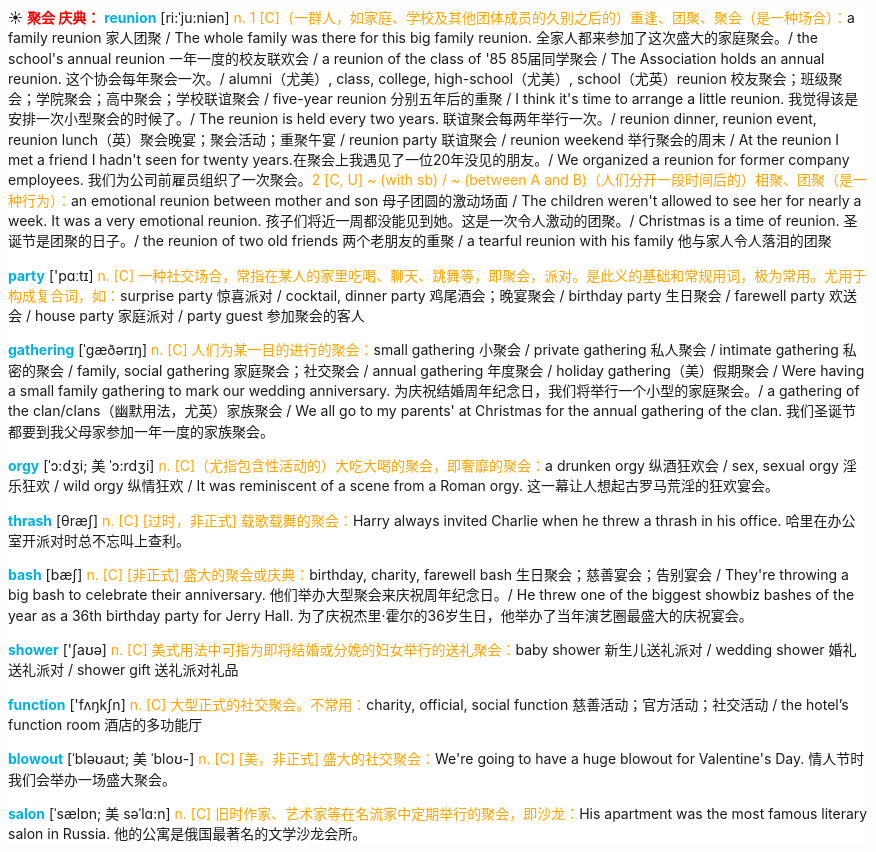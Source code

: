 ☀ <font color="red">**聚会 庆典：**</font>
<font color="sky blue">**reunion**</font> [ri:ˈju:niən]
<font color="orange">n. 1 [C]（一群人，如家庭、学校及其他团体成员的久别之后的）重逢、团聚、聚会（是一种场合）：</font>a family reunion 家人团聚 / The whole family was there for this big family reunion. 全家人都来参加了这次盛大的家庭聚会。/ the school's annual reunion 一年一度的校友联欢会 / a reunion of the class of '85 85届同学聚会 / The Association holds an annual reunion. 这个协会每年聚会一次。/ alumni（尤美）, class, college, high-school（尤美）, school（尤英）reunion 校友聚会；班级聚会；学院聚会；高中聚会；学校联谊聚会 / five-year reunion 分别五年后的重聚 / I think it's time to arrange a little reunion. 我觉得该是安排一次小型聚会的时候了。/ The reunion is held every two years. 联谊聚会每两年举行一次。/ reunion dinner, reunion event, reunion lunch（英）聚会晚宴；聚会活动；重聚午宴 / reunion party 联谊聚会 / reunion weekend 举行聚会的周末 / At the reunion I met a friend I hadn't seen for twenty years.在聚会上我遇见了一位20年没见的朋友。/ We organized a reunion for former company employees. 我们为公司前雇员组织了一次聚会。<font color="orange">2 [C, U] ~ (with sb) / ~ (between A and B)（人们分开一段时间后的）相聚、团聚（是一种行为）：</font>an emotional reunion between mother and son 母子团圆的激动场面 / The children weren't allowed to see her for nearly a week. It was a very emotional reunion. 孩子们将近一周都没能见到她。这是一次令人激动的团聚。/ Christmas is a time of reunion. 圣诞节是团聚的日子。/ the reunion of two old friends 两个老朋友的重聚 / a tearful reunion with his family 他与家人令人落泪的团聚

<font color="sky blue">**party**</font> ['pɑːtɪ] 
<font color="orange">n. [C] 一种社交场合，常指在某人的家里吃喝、聊天、跳舞等，即聚会，派对。是此义的基础和常规用词，极为常用。尤用于构成复合词，如：</font>surprise party 惊喜派对 / cocktail, dinner party 鸡尾酒会；晚宴聚会 / birthday party 生日聚会 / farewell party 欢送会 / house party 家庭派对 / party guest 参加聚会的客人
                      
<font color="sky blue">**gathering**</font> [ˈgæðərɪŋ]
<font color="orange">n. [C] 人们为某一目的进行的聚会：</font>small gathering 小聚会 / private gathering 私人聚会 / intimate gathering 私密的聚会 / family, social gathering 家庭聚会；社交聚会 / annual gathering 年度聚会 / holiday gathering（美）假期聚会 / Were having a small family gathering to mark our wedding anniversary. 为庆祝结婚周年纪念日，我们将举行一个小型的家庭聚会。/ a gathering of the clan/clans（幽默用法，尤英）家族聚会 / We all go to my parents' at Christmas for the annual gathering of the clan. 我们圣诞节都要到我父母家参加一年一度的家族聚会。
           
<font color="sky blue">**orgy**</font> [ˈɔ:dʒi; 美 ˈɔ:rdʒi]
<font color="orange">n. [C]（尤指包含性活动的）大吃大喝的聚会，即奢靡的聚会：</font>a drunken orgy 纵酒狂欢会 / sex, sexual orgy 淫乐狂欢 / wild orgy 纵情狂欢 / It was reminiscent of a scene from a Roman orgy. 这一幕让人想起古罗马荒淫的狂欢宴会。
           
<font color="sky blue">**thrash**</font> [θræʃ]
<font color="orange">n. [C] [过时，非正式] 载歌载舞的聚会：</font>Harry always invited Charlie when he threw a thrash in his office. 哈里在办公室开派对时总不忘叫上查利。

<font color="sky blue">**bash**</font> [bæʃ]
<font color="orange">n. [C] [非正式] 盛大的聚会或庆典：</font>birthday, charity, farewell bash 生日聚会；慈善宴会；告别宴会 / They're throwing a big bash to celebrate their anniversary. 他们举办大型聚会来庆祝周年纪念日。/ He threw one of the biggest showbiz bashes of the year as a 36th birthday party for Jerry Hall. 为了庆祝杰里·霍尔的36岁生日，他举办了当年演艺圈最盛大的庆祝宴会。

<font color="sky blue">**shower**</font> ['ʃaʊə] 
<font color="orange">n. [C] 美式用法中可指为即将结婚或分娩的妇女举行的送礼聚会：</font>baby shower 新生儿送礼派对 / wedding shower 婚礼送礼派对 / shower gift 送礼派对礼品

<font color="sky blue">**function**</font> ['fʌŋkʃn] 
<font color="orange">n. [C] 大型正式的社交聚会。不常用：</font>charity, official, social function 慈善活动；官方活动；社交活动 / the hotel’s function room 酒店的多功能厅
             
<font color="sky blue">**blowout**</font> [ˈbləʊaʊt; 美 ˈbloʊ-]
<font color="orange">n. [C] [美，非正式] 盛大的社交聚会：</font>We're going to have a huge blowout for Valentine's Day. 情人节时我们会举办一场盛大聚会。         

<font color="sky blue">**salon**</font> [ˈsælɒn; 美 səˈlɑ:n]
<font color="orange">n. [C] 旧时作家、艺术家等在名流家中定期举行的聚会，即沙龙：</font>His apartment was the most famous literary salon in Russia. 他的公寓是俄国最著名的文学沙龙会所。
